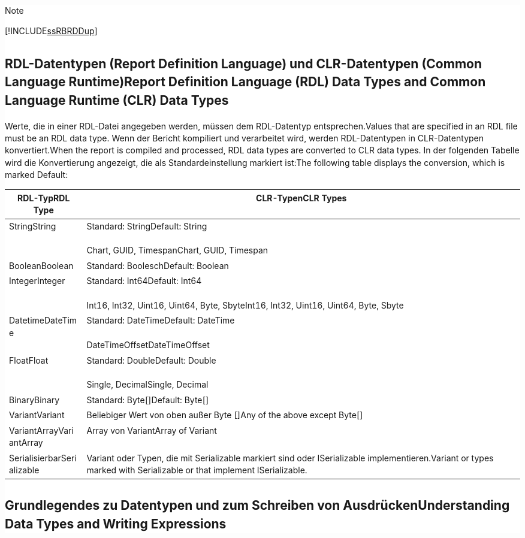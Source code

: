 > [!NOTE]  
>  [!INCLUDE[ssRBRDDup](../../includes/ssrbrddup-md.md)]  
  
## <a name="report-definition-language-rdl-data-types-and-common-language-runtime-clr-data-types"></a><span data-ttu-id="f1e91-109">RDL-Datentypen (Report Definition Language) und CLR-Datentypen (Common Language Runtime)</span><span class="sxs-lookup"><span data-stu-id="f1e91-109">Report Definition Language (RDL) Data Types and Common Language Runtime (CLR) Data Types</span></span>  
 <span data-ttu-id="f1e91-110">Werte, die in einer RDL-Datei angegeben werden, müssen dem RDL-Datentyp entsprechen.</span><span class="sxs-lookup"><span data-stu-id="f1e91-110">Values that are specified in an RDL file must be an RDL data type.</span></span> <span data-ttu-id="f1e91-111">Wenn der Bericht kompiliert und verarbeitet wird, werden RDL-Datentypen in CLR-Datentypen konvertiert.</span><span class="sxs-lookup"><span data-stu-id="f1e91-111">When the report is compiled and processed, RDL data types are converted to CLR data types.</span></span> <span data-ttu-id="f1e91-112">In der folgenden Tabelle wird die Konvertierung angezeigt, die als Standardeinstellung markiert ist:</span><span class="sxs-lookup"><span data-stu-id="f1e91-112">The following table displays the conversion, which is marked Default:</span></span>  
  
|<span data-ttu-id="f1e91-113">RDL-Typ</span><span class="sxs-lookup"><span data-stu-id="f1e91-113">RDL Type</span></span>|<span data-ttu-id="f1e91-114">CLR-Typen</span><span class="sxs-lookup"><span data-stu-id="f1e91-114">CLR Types</span></span>|  
|--------------|---------------|  
|<span data-ttu-id="f1e91-115">String</span><span class="sxs-lookup"><span data-stu-id="f1e91-115">String</span></span>|<span data-ttu-id="f1e91-116">Standard: String</span><span class="sxs-lookup"><span data-stu-id="f1e91-116">Default: String</span></span><br /><br /> <span data-ttu-id="f1e91-117">Chart, GUID, Timespan</span><span class="sxs-lookup"><span data-stu-id="f1e91-117">Chart, GUID, Timespan</span></span>|  
|<span data-ttu-id="f1e91-118">Boolean</span><span class="sxs-lookup"><span data-stu-id="f1e91-118">Boolean</span></span>|<span data-ttu-id="f1e91-119">Standard: Boolesch</span><span class="sxs-lookup"><span data-stu-id="f1e91-119">Default: Boolean</span></span>|  
|<span data-ttu-id="f1e91-120">Integer</span><span class="sxs-lookup"><span data-stu-id="f1e91-120">Integer</span></span>|<span data-ttu-id="f1e91-121">Standard: Int64</span><span class="sxs-lookup"><span data-stu-id="f1e91-121">Default: Int64</span></span><br /><br /> <span data-ttu-id="f1e91-122">Int16, Int32, Uint16, Uint64, Byte, Sbyte</span><span class="sxs-lookup"><span data-stu-id="f1e91-122">Int16, Int32, Uint16, Uint64, Byte, Sbyte</span></span>|  
|<span data-ttu-id="f1e91-123">Datetime</span><span class="sxs-lookup"><span data-stu-id="f1e91-123">DateTime</span></span>|<span data-ttu-id="f1e91-124">Standard: DateTime</span><span class="sxs-lookup"><span data-stu-id="f1e91-124">Default: DateTime</span></span><br /><br /> <span data-ttu-id="f1e91-125">DateTimeOffset</span><span class="sxs-lookup"><span data-stu-id="f1e91-125">DateTimeOffset</span></span>|  
|<span data-ttu-id="f1e91-126">Float</span><span class="sxs-lookup"><span data-stu-id="f1e91-126">Float</span></span>|<span data-ttu-id="f1e91-127">Standard: Double</span><span class="sxs-lookup"><span data-stu-id="f1e91-127">Default: Double</span></span><br /><br /> <span data-ttu-id="f1e91-128">Single, Decimal</span><span class="sxs-lookup"><span data-stu-id="f1e91-128">Single, Decimal</span></span>|  
|<span data-ttu-id="f1e91-129">Binary</span><span class="sxs-lookup"><span data-stu-id="f1e91-129">Binary</span></span>|<span data-ttu-id="f1e91-130">Standard: Byte[]</span><span class="sxs-lookup"><span data-stu-id="f1e91-130">Default: Byte[]</span></span>|  
|<span data-ttu-id="f1e91-131">Variant</span><span class="sxs-lookup"><span data-stu-id="f1e91-131">Variant</span></span>|<span data-ttu-id="f1e91-132">Beliebiger Wert von oben außer Byte []</span><span class="sxs-lookup"><span data-stu-id="f1e91-132">Any of the above except Byte[]</span></span>|  
|<span data-ttu-id="f1e91-133">VariantArray</span><span class="sxs-lookup"><span data-stu-id="f1e91-133">VariantArray</span></span>|<span data-ttu-id="f1e91-134">Array von Variant</span><span class="sxs-lookup"><span data-stu-id="f1e91-134">Array of Variant</span></span>|  
|<span data-ttu-id="f1e91-135">Serialisierbar</span><span class="sxs-lookup"><span data-stu-id="f1e91-135">Serializable</span></span>|<span data-ttu-id="f1e91-136">Variant oder Typen, die mit Serializable markiert sind oder ISerializable implementieren.</span><span class="sxs-lookup"><span data-stu-id="f1e91-136">Variant or types marked with Serializable or that implement ISerializable.</span></span>|  
  
## <a name="understanding-data-types-and-writing-expressions"></a><span data-ttu-id="f1e91-137">Grundlegendes zu Datentypen und zum Schreiben von Ausdrücken</span><span class="sxs-lookup"><span data-stu-id="f1e91-137">Understanding Data Types and Writing Expressions</span></span>  